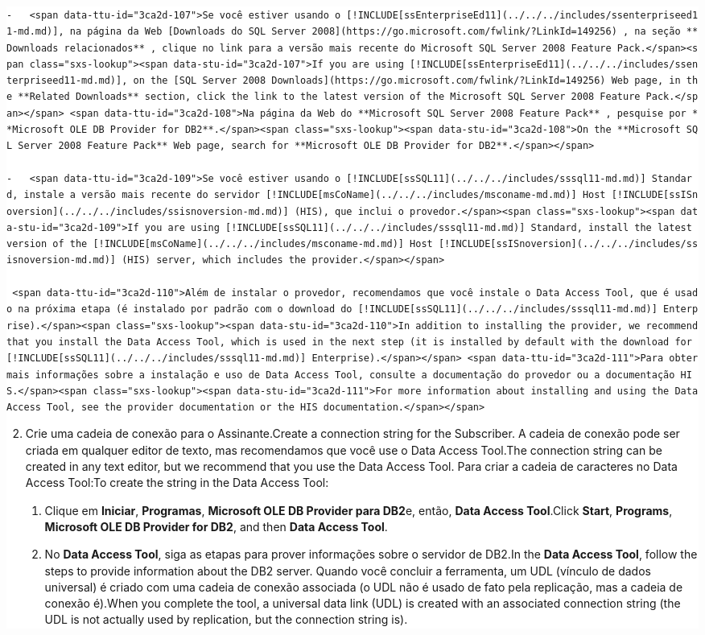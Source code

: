     -   <span data-ttu-id="3ca2d-107">Se você estiver usando o [!INCLUDE[ssEnterpriseEd11](../../../includes/ssenterpriseed11-md.md)], na página da Web [Downloads do SQL Server 2008](https://go.microsoft.com/fwlink/?LinkId=149256) , na seção **Downloads relacionados** , clique no link para a versão mais recente do Microsoft SQL Server 2008 Feature Pack.</span><span class="sxs-lookup"><span data-stu-id="3ca2d-107">If you are using [!INCLUDE[ssEnterpriseEd11](../../../includes/ssenterpriseed11-md.md)], on the [SQL Server 2008 Downloads](https://go.microsoft.com/fwlink/?LinkId=149256) Web page, in the **Related Downloads** section, click the link to the latest version of the Microsoft SQL Server 2008 Feature Pack.</span></span> <span data-ttu-id="3ca2d-108">Na página da Web do **Microsoft SQL Server 2008 Feature Pack** , pesquise por **Microsoft OLE DB Provider for DB2**.</span><span class="sxs-lookup"><span data-stu-id="3ca2d-108">On the **Microsoft SQL Server 2008 Feature Pack** Web page, search for **Microsoft OLE DB Provider for DB2**.</span></span>  
  
    -   <span data-ttu-id="3ca2d-109">Se você estiver usando o [!INCLUDE[ssSQL11](../../../includes/sssql11-md.md)] Standard, instale a versão mais recente do servidor [!INCLUDE[msCoName](../../../includes/msconame-md.md)] Host [!INCLUDE[ssISnoversion](../../../includes/ssisnoversion-md.md)] (HIS), que inclui o provedor.</span><span class="sxs-lookup"><span data-stu-id="3ca2d-109">If you are using [!INCLUDE[ssSQL11](../../../includes/sssql11-md.md)] Standard, install the latest version of the [!INCLUDE[msCoName](../../../includes/msconame-md.md)] Host [!INCLUDE[ssISnoversion](../../../includes/ssisnoversion-md.md)] (HIS) server, which includes the provider.</span></span>  
  
     <span data-ttu-id="3ca2d-110">Além de instalar o provedor, recomendamos que você instale o Data Access Tool, que é usado na próxima etapa (é instalado por padrão com o download do [!INCLUDE[ssSQL11](../../../includes/sssql11-md.md)] Enterprise).</span><span class="sxs-lookup"><span data-stu-id="3ca2d-110">In addition to installing the provider, we recommend that you install the Data Access Tool, which is used in the next step (it is installed by default with the download for [!INCLUDE[ssSQL11](../../../includes/sssql11-md.md)] Enterprise).</span></span> <span data-ttu-id="3ca2d-111">Para obter mais informações sobre a instalação e uso de Data Access Tool, consulte a documentação do provedor ou a documentação HIS.</span><span class="sxs-lookup"><span data-stu-id="3ca2d-111">For more information about installing and using the Data Access Tool, see the provider documentation or the HIS documentation.</span></span>  
  
2.  <span data-ttu-id="3ca2d-112">Crie uma cadeia de conexão para o Assinante.</span><span class="sxs-lookup"><span data-stu-id="3ca2d-112">Create a connection string for the Subscriber.</span></span> <span data-ttu-id="3ca2d-113">A cadeia de conexão pode ser criada em qualquer editor de texto, mas recomendamos que você use o Data Access Tool.</span><span class="sxs-lookup"><span data-stu-id="3ca2d-113">The connection string can be created in any text editor, but we recommend that you use the Data Access Tool.</span></span> <span data-ttu-id="3ca2d-114">Para criar a cadeia de caracteres no Data Access Tool:</span><span class="sxs-lookup"><span data-stu-id="3ca2d-114">To create the string in the Data Access Tool:</span></span>  
  
    1.  <span data-ttu-id="3ca2d-115">Clique em **Iniciar**, **Programas**, **Microsoft OLE DB Provider para DB2**e, então, **Data Access Tool**.</span><span class="sxs-lookup"><span data-stu-id="3ca2d-115">Click **Start**, **Programs**, **Microsoft OLE DB Provider for DB2**, and then **Data Access Tool**.</span></span>  
  
    2.  <span data-ttu-id="3ca2d-116">No **Data Access Tool**, siga as etapas para prover informações sobre o servidor de DB2.</span><span class="sxs-lookup"><span data-stu-id="3ca2d-116">In the **Data Access Tool**, follow the steps to provide information about the DB2 server.</span></span> <span data-ttu-id="3ca2d-117">Quando você concluir a ferramenta, um UDL (vínculo de dados universal) é criado com uma cadeia de conexão associada (o UDL não é usado de fato pela replicação, mas a cadeia de conexão é).</span><span class="sxs-lookup"><span data-stu-id="3ca2d-117">When you complete the tool, a universal data link (UDL) is created with an associated connection string (the UDL is not actually used by replication, but the connection string is).</span></span>  
  